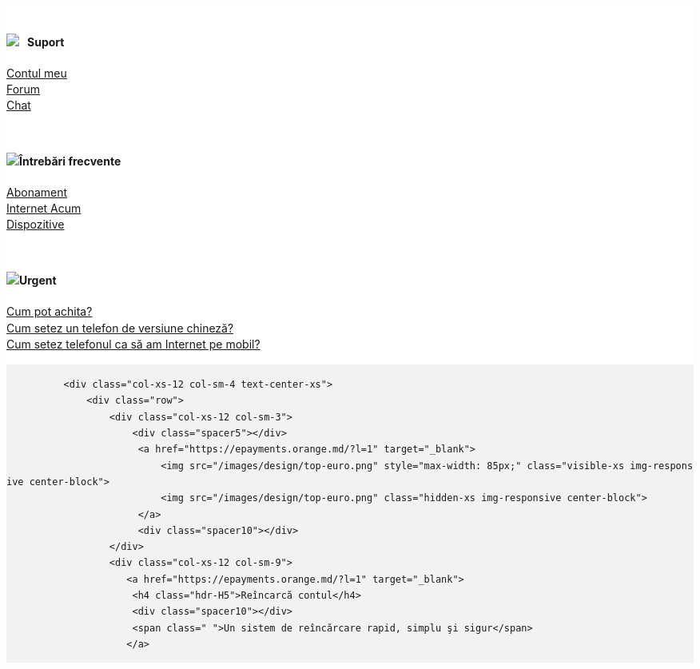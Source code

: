   <div class="col-xs-6 col-sm-3" style="margin-bottom:15px;">
    <div class="spacer" style="height:15px"></div>
    <h4 class="hdr-H4"><img src="images/design/support.svg" style="height:25px;margin-top: -7px;margin-right: 10px;">Suport</h4>
    <div class="spacer10"></div>
    <div class="txt-large" style="display:none">Acum suntem și mai aproape de tine, pentru că avem mai multe posibilități să comunicăm</div>
    <div class="spacer20"></div>
    <span class="txt-large"><a href="http://my.orange.md/?utm_source=http%3A%2F%2Fwww.orange.md%2F%3Fl%3D1&utm_medium=crosslinking&utm_campaign=OMDHelpSupport">Contul meu</a></span>
    <div class="spacer10"></div>
    <span class="txt-large"><a href="http://help.orange.md/ro/" target="_blank">Forum</a></span>
    <div class="spacer10"></div>
    <span class="txt-large"><a href="http://chat.orange.md/index.php" target="_blank">Chat</a></span> </div>
  <div class="col-xs-6 col-sm-4" style="margin-bottom:15px;">
    <div class="spacer" style="height:15px"></div>
    <h4 class="hdr-H4"><img src="images/design/my-account.svg"  style="height:25px;margin-top: -7px;margin-right: 0px;">Întrebări frecvente</h4>
    <div class="spacer10"></div>
    <div class="txt-large" style="display:none">Vezi care sunt cele mai frecvente întrebări</div>
    <div class="spacer20"></div>
    <span class="txt-large"><a href="?p=1&c=7&sc=711">Abonament</a></span>
    <div class="spacer10"></div>
    <span class="txt-large"><a href="?p=1&c=7&sc=713">Internet Acum</a></span>
    <div class="spacer10"></div>
    <span class="txt-large"><a href="?p=1&c=7&sc=7115">Dispozitive</a></span> </div>
  <div class="col-xs-12 col-sm-5" style="margin-bottom:15px;">
    <div class="spacer" style="height:15px"></div>
    <h4 class="hdr-H4"><img src="images/design/fire.svg" style="height:25px;margin-top: -7px;margin-right: 0px;">Urgent</h4>
    <div class="spacer10"></div>
    <div class="txt-large" style="display:none">Prioritatea noastră este să ne ținem promisiunile</div>
    <div class="spacer20"></div>
    <span class="txt-large"><a href="?p=1&c=7&sc=7111#fid_9">Cum pot achita?</a></span><div class="spacer10"></div><span class="txt-large"><a href="?p=1&c=7&sc=7111#fid_39">Cum setez un telefon de versiune chineză?</a></span><div class="spacer10"></div><span class="txt-large"><a href="?p=1&c=7&sc=7111#fid_151">Cum setez telefonul ca să am Internet pe mobil?</a></span>  </div>
  <div class="spacer30"></div>
</div>
</div>
<div class="container-fluid" style="overflow: hidden; background-color:#F2F2F2;">
  <div class="container">
    <div class="row">
      <div class="spacer30"></div>
      <div class="col-xs-6 col-sm-12">
          <div class="row">
             
              <div class="col-xs-12 col-sm-4 text-center-xs">
                  <div class="row">
                      <div class="col-xs-12 col-sm-3">
                          <div class="spacer5"></div>
                           <a href="https://epayments.orange.md/?l=1" target="_blank">
                               <img src="/images/design/top-euro.png" style="max-width: 85px;" class="visible-xs img-responsive center-block">
                               <img src="/images/design/top-euro.png" class="hidden-xs img-responsive center-block">
                           </a>
                           <div class="spacer10"></div>
                      </div>
                      <div class="col-xs-12 col-sm-9">
                         <a href="https://epayments.orange.md/?l=1" target="_blank">
                          <h4 class="hdr-H5">Reîncarcă contul</h4>
                          <div class="spacer10"></div>
                          <span class=" ">Un sistem de reîncărcare rapid, simplu şi sigur</span>
                         </a>